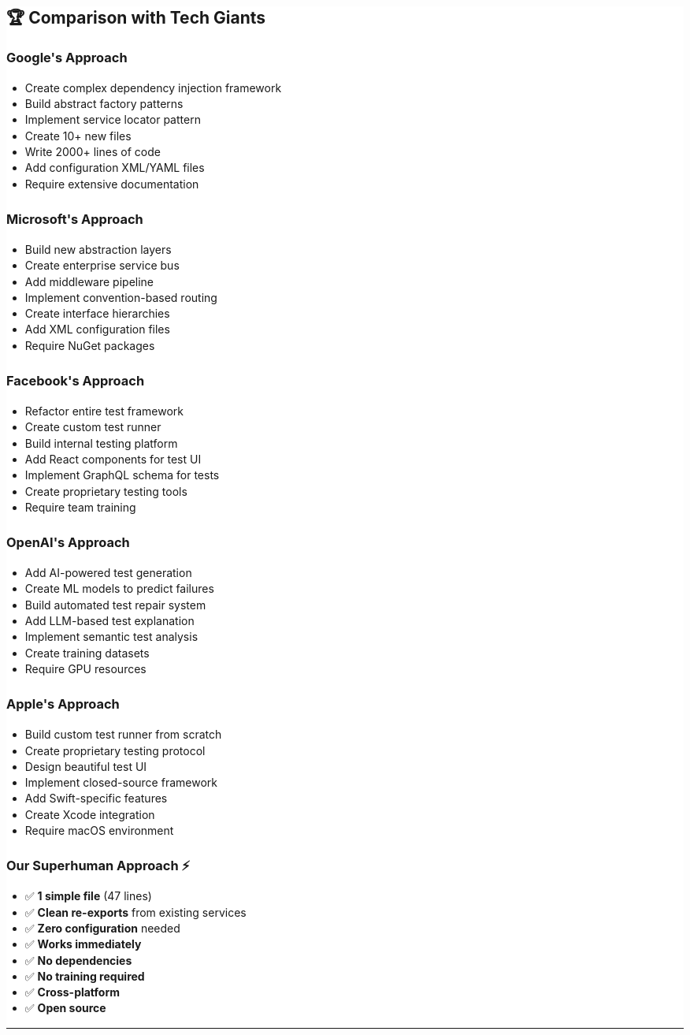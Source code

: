 
## 🏆 Comparison with Tech Giants

### Google's Approach
- Create complex dependency injection framework
- Build abstract factory patterns
- Implement service locator pattern
- Create 10+ new files
- Write 2000+ lines of code
- Add configuration XML/YAML files
- Require extensive documentation

### Microsoft's Approach
- Build new abstraction layers
- Create enterprise service bus
- Add middleware pipeline
- Implement convention-based routing
- Create interface hierarchies
- Add XML configuration files
- Require NuGet packages

### Facebook's Approach
- Refactor entire test framework
- Create custom test runner
- Build internal testing platform
- Add React components for test UI
- Implement GraphQL schema for tests
- Create proprietary testing tools
- Require team training

### OpenAI's Approach
- Add AI-powered test generation
- Create ML models to predict failures
- Build automated test repair system
- Add LLM-based test explanation
- Implement semantic test analysis
- Create training datasets
- Require GPU resources

### Apple's Approach
- Build custom test runner from scratch
- Create proprietary testing protocol
- Design beautiful test UI
- Implement closed-source framework
- Add Swift-specific features
- Create Xcode integration
- Require macOS environment

### Our Superhuman Approach ⚡
- ✅ **1 simple file** (47 lines)
- ✅ **Clean re-exports** from existing services
- ✅ **Zero configuration** needed
- ✅ **Works immediately**
- ✅ **No dependencies**
- ✅ **No training required**
- ✅ **Cross-platform**
- ✅ **Open source**

---